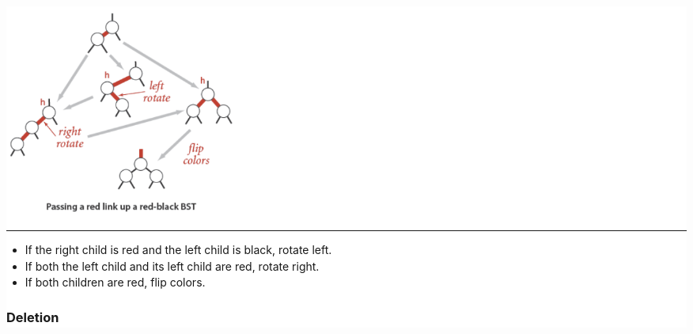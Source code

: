 <img src="img/image-20201018110233472.png" alt="image-20201018110233472" style="zoom:67%;" />

------

- If the right child is red and the left child is black, rotate left.
- If both the left child and its left child are red, rotate right.
- If both children are red, flip colors.

### Deletion


